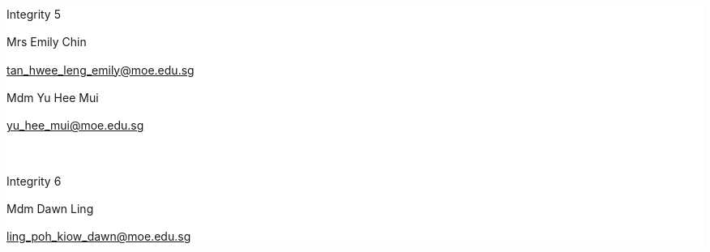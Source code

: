 </td>
<td rowspan="1" colspan="1">
<p></p>
</td>
<td rowspan="1" colspan="1">
<p></p>
</td>
</tr>
<tr>
<td rowspan="1" colspan="1">
<p>Integrity 5</p>
</td>
<td rowspan="1" colspan="1">
<p>Mrs Emily Chin</p>
</td>
<td rowspan="1" colspan="1">
<p><a href="mailto:tan_hwee_leng_emily@moe.edu.sg" rel="noopener noreferrer nofollow" target="_blank">tan_hwee_leng_emily@moe.edu.sg</a>
</p>
</td>
</tr>
<tr>
<td rowspan="1" colspan="1">
<p></p>
</td>
<td rowspan="1" colspan="1">
<p>Mdm Yu Hee Mui</p>
</td>
<td rowspan="1" colspan="1">
<p><a href="mailto:yu_hee_mui@moe.edu.sg" rel="noopener noreferrer nofollow" target="_blank">yu_hee_mui@moe.edu.sg</a>
</p>
</td>
</tr>
<tr>
<td rowspan="1" colspan="1">
<p>
<br>
</p>
</td>
<td rowspan="1" colspan="1">
<p></p>
</td>
<td rowspan="1" colspan="1">
<p></p>
</td>
</tr>
<tr>
<td rowspan="1" colspan="1">
<p>Integrity 6</p>
</td>
<td rowspan="1" colspan="1">
<p>Mdm Dawn Ling</p>
</td>
<td rowspan="1" colspan="1">
<p><a href="mailto:ling_poh_kiow_dawn@moe.edu.sg" rel="noopener noreferrer nofollow" target="_blank">ling_poh_kiow_dawn@moe.edu.sg</a>
</p>
</td>
</tr>
<tr>
<td rowspan="1" colspan="1">
<p></p>
</td>